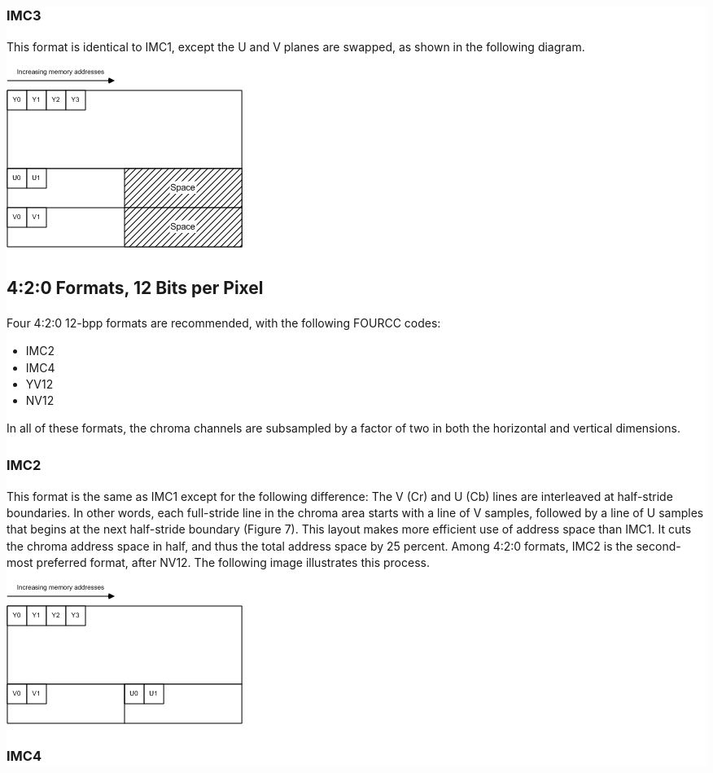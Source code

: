 ### IMC3

This format is identical to IMC1, except the U and V planes are swapped, as shown in the following diagram.

![figure 6. imc3 memory layout](images/yuvformats05.gif)

## 4:2:0 Formats, 12 Bits per Pixel

Four 4:2:0 12-bpp formats are recommended, with the following FOURCC codes:

-   IMC2
-   IMC4
-   YV12
-   NV12

In all of these formats, the chroma channels are subsampled by a factor of two in both the horizontal and vertical dimensions.

### IMC2

This format is the same as IMC1 except for the following difference: The V (Cr) and U (Cb) lines are interleaved at half-stride boundaries. In other words, each full-stride line in the chroma area starts with a line of V samples, followed by a line of U samples that begins at the next half-stride boundary (Figure 7). This layout makes more efficient use of address space than IMC1. It cuts the chroma address space in half, and thus the total address space by 25 percent. Among 4:2:0 formats, IMC2 is the second-most preferred format, after NV12. The following image illustrates this process.

![figure 7. imc2 memory layout](images/yuvformats07.gif)

### IMC4
